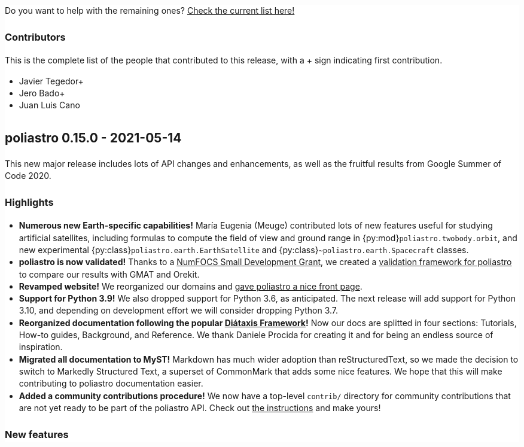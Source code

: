 Do you want to help with the remaining ones? [Check the current list here!](https://github.com/poliastro/poliastro/issues?q=is%3Aopen+is%3Aissue+label%3Abug)

### Contributors

This is the complete list of the people that contributed to this
release, with a + sign indicating first contribution.

- Javier Tegedor+
- Jero Bado+
- Juan Luis Cano

## poliastro 0.15.0 - 2021-05-14

This new major release includes lots of API changes and enhancements,
as well as the fruitful results from Google Summer of Code 2020.

### Highlights

- **Numerous new Earth-specific capabilities!**
  María Eugenia (Meuge) contributed lots of new features useful for studying artificial satellites,
  including formulas to compute the field of view and ground range in {py:mod}`poliastro.twobody.orbit`,
  and new experimental {py:class}`poliastro.earth.EarthSatellite`
  and {py:class}`~poliastro.earth.Spacecraft` classes.
- **poliastro is now validated!**
  Thanks to a [NumFOCS Small Development Grant](https://numfocus.org/programs/small-development-grants),
  we created a [validation framework for poliastro](https://github.com/poliastro/validation/)
  to compare our results with GMAT and Orekit.
- **Revamped website!**
  We reorganized our domains
  and [gave poliastro a nice front page](https://www.poliastro.space).
- **Support for Python 3.9!**
  We also dropped support for Python 3.6, as anticipated.
  The next release will add support for Python 3.10,
  and depending on development effort we will consider dropping Python 3.7.
- **Reorganized documentation following the popular [Diátaxis Framework](https://diataxis.fr/)!**
  Now our docs are splitted in four sections: Tutorials, How-to guides, Background, and Reference.
  We thank Daniele Procida for creating it and for being an endless source of inspiration.
- **Migrated all documentation to MyST!**
  Markdown has much wider adoption than reStructuredText,
  so we made the decision to switch to Markedly Structured Text,
  a superset of CommonMark that adds some nice features.
  We hope that this will make contributing to poliastro documentation easier.
- **Added a community contributions procedure!**
  We now have a top-level `contrib/` directory
  for community contributions that are not yet ready to be part of the poliastro API.
  Check out [the instructions](https://github.com/poliastro/poliastro/tree/main/contrib)
  and make yours!

### New features
